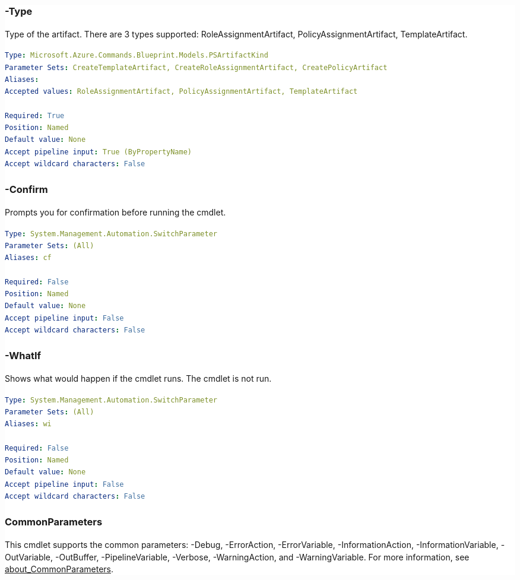 ### -Type
Type of the artifact.
There are 3 types supported: RoleAssignmentArtifact, PolicyAssignmentArtifact, TemplateArtifact.

```yaml
Type: Microsoft.Azure.Commands.Blueprint.Models.PSArtifactKind
Parameter Sets: CreateTemplateArtifact, CreateRoleAssignmentArtifact, CreatePolicyArtifact
Aliases:
Accepted values: RoleAssignmentArtifact, PolicyAssignmentArtifact, TemplateArtifact

Required: True
Position: Named
Default value: None
Accept pipeline input: True (ByPropertyName)
Accept wildcard characters: False
```

### -Confirm
Prompts you for confirmation before running the cmdlet.

```yaml
Type: System.Management.Automation.SwitchParameter
Parameter Sets: (All)
Aliases: cf

Required: False
Position: Named
Default value: None
Accept pipeline input: False
Accept wildcard characters: False
```

### -WhatIf
Shows what would happen if the cmdlet runs. The cmdlet is not run.

```yaml
Type: System.Management.Automation.SwitchParameter
Parameter Sets: (All)
Aliases: wi

Required: False
Position: Named
Default value: None
Accept pipeline input: False
Accept wildcard characters: False
```

### CommonParameters
This cmdlet supports the common parameters: -Debug, -ErrorAction, -ErrorVariable, -InformationAction, -InformationVariable, -OutVariable, -OutBuffer, -PipelineVariable, -Verbose, -WarningAction, and -WarningVariable. For more information, see [about_CommonParameters](http://go.microsoft.com/fwlink/?LinkID=113216).
